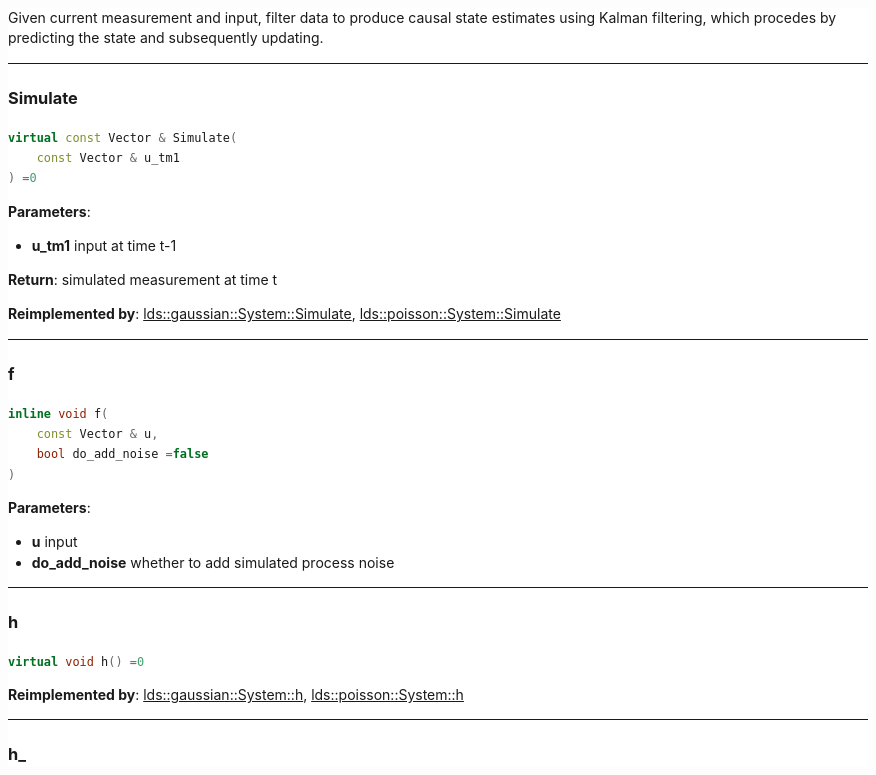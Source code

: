 
Given current measurement and input, filter data to produce causal state estimates using Kalman filtering, which procedes by predicting the state and subsequently updating.


---
### **Simulate**

```cpp
virtual const Vector & Simulate(
    const Vector & u_tm1
) =0
```



**Parameters**:

  * **u_tm1** input at time t-1


**Return**: simulated measurement at time t 

**Reimplemented by**: [lds::gaussian::System::Simulate](/lds-ctrl-est/docs/api/classes/classlds_1_1gaussian_1_1_system/#function-simulate), [lds::poisson::System::Simulate](/lds-ctrl-est/docs/api/classes/classlds_1_1poisson_1_1_system/#function-simulate)


---
### **f**

```cpp
inline void f(
    const Vector & u,
    bool do_add_noise =false
)
```



**Parameters**:

  * **u** input 
  * **do_add_noise** whether to add simulated process noise 


---
### **h**

```cpp
virtual void h() =0
```



**Reimplemented by**: [lds::gaussian::System::h](/lds-ctrl-est/docs/api/classes/classlds_1_1gaussian_1_1_system/#function-h), [lds::poisson::System::h](/lds-ctrl-est/docs/api/classes/classlds_1_1poisson_1_1_system/#function-h)


---
### **h_**
